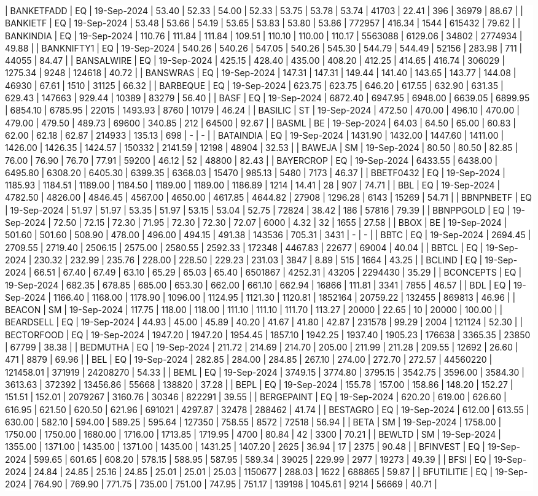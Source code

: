 | BANKETFADD | EQ | 19-Sep-2024 | 53.40 | 52.33 | 54.00 | 52.33 | 53.75 | 53.78 | 53.74 | 41703 | 22.41 | 396 | 36979 | 88.67 |
| BANKIETF | EQ | 19-Sep-2024 | 53.48 | 53.66 | 54.19 | 53.65 | 53.83 | 53.80 | 53.86 | 772957 | 416.34 | 1544 | 615432 | 79.62 |
| BANKINDIA | EQ | 19-Sep-2024 | 110.76 | 111.84 | 111.84 | 109.51 | 110.10 | 110.00 | 110.17 | 5563088 | 6129.06 | 34802 | 2774934 | 49.88 |
| BANKNIFTY1 | EQ | 19-Sep-2024 | 540.26 | 540.26 | 547.05 | 540.26 | 545.30 | 544.79 | 544.49 | 52156 | 283.98 | 711 | 44055 | 84.47 |
| BANSALWIRE | EQ | 19-Sep-2024 | 425.15 | 428.40 | 435.00 | 408.20 | 412.25 | 414.65 | 416.74 | 306029 | 1275.34 | 9248 | 124618 | 40.72 |
| BANSWRAS | EQ | 19-Sep-2024 | 147.31 | 147.31 | 149.44 | 141.40 | 143.65 | 143.77 | 144.08 | 46930 | 67.61 | 1510 | 31125 | 66.32 |
| BARBEQUE | EQ | 19-Sep-2024 | 623.75 | 623.75 | 646.20 | 617.55 | 632.90 | 631.35 | 629.43 | 147663 | 929.44 | 10389 | 83279 | 56.40 |
| BASF | EQ | 19-Sep-2024 | 6872.40 | 6947.95 | 6948.00 | 6639.05 | 6899.95 | 6854.10 | 6785.95 | 22015 | 1493.93 | 8760 | 10179 | 46.24 |
| BASILIC | ST | 19-Sep-2024 | 472.50 | 470.00 | 496.10 | 470.00 | 479.00 | 479.50 | 489.73 | 69600 | 340.85 | 212 | 64500 | 92.67 |
| BASML | BE | 19-Sep-2024 | 64.03 | 64.50 | 65.00 | 60.83 | 62.00 | 62.18 | 62.87 | 214933 | 135.13 | 698 | - | - |
| BATAINDIA | EQ | 19-Sep-2024 | 1431.90 | 1432.00 | 1447.60 | 1411.00 | 1426.00 | 1426.35 | 1424.57 | 150332 | 2141.59 | 12198 | 48904 | 32.53 |
| BAWEJA | SM | 19-Sep-2024 | 80.50 | 80.50 | 82.85 | 76.00 | 76.90 | 76.70 | 77.91 | 59200 | 46.12 | 52 | 48800 | 82.43 |
| BAYERCROP | EQ | 19-Sep-2024 | 6433.55 | 6438.00 | 6495.80 | 6308.20 | 6405.30 | 6399.35 | 6368.03 | 15470 | 985.13 | 5480 | 7173 | 46.37 |
| BBETF0432 | EQ | 19-Sep-2024 | 1185.93 | 1184.51 | 1189.00 | 1184.50 | 1189.00 | 1189.00 | 1186.89 | 1214 | 14.41 | 28 | 907 | 74.71 |
| BBL | EQ | 19-Sep-2024 | 4782.50 | 4826.00 | 4846.45 | 4567.00 | 4650.00 | 4617.85 | 4644.82 | 27908 | 1296.28 | 6143 | 15269 | 54.71 |
| BBNPNBETF | EQ | 19-Sep-2024 | 51.97 | 51.97 | 53.35 | 51.97 | 53.15 | 53.04 | 52.75 | 72824 | 38.42 | 186 | 57816 | 79.39 |
| BBNPPGOLD | EQ | 19-Sep-2024 | 72.50 | 72.15 | 72.30 | 71.95 | 72.30 | 72.30 | 72.07 | 6000 | 4.32 | 32 | 1655 | 27.58 |
| BBOX | BE | 19-Sep-2024 | 501.60 | 501.60 | 508.90 | 478.00 | 496.00 | 494.15 | 491.38 | 143536 | 705.31 | 3431 | - | - |
| BBTC | EQ | 19-Sep-2024 | 2694.45 | 2709.55 | 2719.40 | 2506.15 | 2575.00 | 2580.55 | 2592.33 | 172348 | 4467.83 | 22677 | 69004 | 40.04 |
| BBTCL | EQ | 19-Sep-2024 | 230.32 | 232.99 | 235.76 | 228.00 | 228.50 | 229.23 | 231.03 | 3847 | 8.89 | 515 | 1664 | 43.25 |
| BCLIND | EQ | 19-Sep-2024 | 66.51 | 67.40 | 67.49 | 63.10 | 65.29 | 65.03 | 65.40 | 6501867 | 4252.31 | 43205 | 2294430 | 35.29 |
| BCONCEPTS | EQ | 19-Sep-2024 | 682.35 | 678.85 | 685.00 | 653.30 | 662.00 | 661.10 | 662.94 | 16866 | 111.81 | 3341 | 7855 | 46.57 |
| BDL | EQ | 19-Sep-2024 | 1166.40 | 1168.00 | 1178.90 | 1096.00 | 1124.95 | 1121.30 | 1120.81 | 1852164 | 20759.22 | 132455 | 869813 | 46.96 |
| BEACON | SM | 19-Sep-2024 | 117.75 | 118.00 | 118.00 | 111.10 | 111.10 | 111.70 | 113.27 | 20000 | 22.65 | 10 | 20000 | 100.00 |
| BEARDSELL | EQ | 19-Sep-2024 | 44.93 | 45.00 | 45.89 | 40.20 | 41.67 | 41.80 | 42.87 | 231578 | 99.29 | 2004 | 121124 | 52.30 |
| BECTORFOOD | EQ | 19-Sep-2024 | 1947.20 | 1947.20 | 1954.45 | 1857.10 | 1942.25 | 1937.40 | 1905.23 | 176638 | 3365.35 | 23850 | 67799 | 38.38 |
| BEDMUTHA | EQ | 19-Sep-2024 | 211.72 | 214.69 | 214.70 | 205.00 | 211.99 | 211.28 | 209.55 | 12692 | 26.60 | 471 | 8879 | 69.96 |
| BEL | EQ | 19-Sep-2024 | 282.85 | 284.00 | 284.85 | 267.10 | 274.00 | 272.70 | 272.57 | 44560220 | 121458.01 | 371919 | 24208270 | 54.33 |
| BEML | EQ | 19-Sep-2024 | 3749.15 | 3774.80 | 3795.15 | 3542.75 | 3596.00 | 3584.30 | 3613.63 | 372392 | 13456.86 | 55668 | 138820 | 37.28 |
| BEPL | EQ | 19-Sep-2024 | 155.78 | 157.00 | 158.86 | 148.20 | 152.27 | 151.51 | 152.01 | 2079267 | 3160.76 | 30346 | 822291 | 39.55 |
| BERGEPAINT | EQ | 19-Sep-2024 | 620.20 | 619.00 | 626.60 | 616.95 | 621.50 | 620.50 | 621.96 | 691021 | 4297.87 | 32478 | 288462 | 41.74 |
| BESTAGRO | EQ | 19-Sep-2024 | 612.00 | 613.55 | 630.00 | 582.10 | 594.00 | 589.25 | 595.64 | 127350 | 758.55 | 8572 | 72518 | 56.94 |
| BETA | SM | 19-Sep-2024 | 1758.00 | 1750.00 | 1750.00 | 1680.00 | 1716.00 | 1713.85 | 1719.95 | 4700 | 80.84 | 42 | 3300 | 70.21 |
| BEWLTD | SM | 19-Sep-2024 | 1355.00 | 1371.00 | 1435.00 | 1371.00 | 1435.00 | 1431.25 | 1407.20 | 2625 | 36.94 | 17 | 2375 | 90.48 |
| BFINVEST | EQ | 19-Sep-2024 | 599.65 | 601.65 | 608.20 | 578.15 | 588.95 | 587.95 | 589.34 | 39025 | 229.99 | 2977 | 19273 | 49.39 |
| BFSI | EQ | 19-Sep-2024 | 24.84 | 24.85 | 25.16 | 24.85 | 25.01 | 25.01 | 25.03 | 1150677 | 288.03 | 1622 | 688865 | 59.87 |
| BFUTILITIE | EQ | 19-Sep-2024 | 764.90 | 769.90 | 771.75 | 735.00 | 751.00 | 747.95 | 751.17 | 139198 | 1045.61 | 9214 | 56669 | 40.71 |